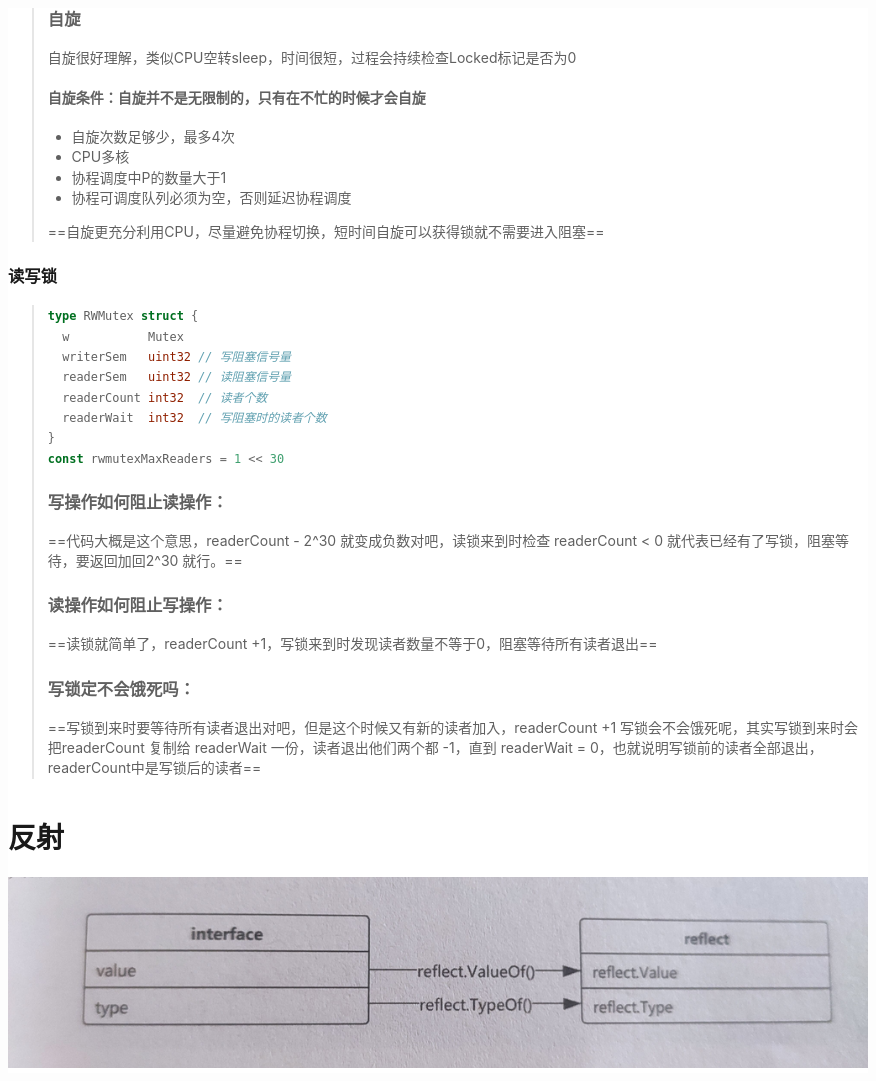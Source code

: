 > ### 自旋
>
> 自旋很好理解，类似CPU空转sleep，时间很短，过程会持续检查Locked标记是否为0
>
> #### 自旋条件：自旋并不是无限制的，只有在不忙的时候才会自旋
>
> - 自旋次数足够少，最多4次
> - CPU多核
> - 协程调度中P的数量大于1
> - 协程可调度队列必须为空，否则延迟协程调度
>
> ==自旋更充分利用CPU，尽量避免协程切换，短时间自旋可以获得锁就不需要进入阻塞==

### 读写锁

> ~~~go
> type RWMutex struct {
> 	w           Mutex  
> 	writerSem   uint32 // 写阻塞信号量
> 	readerSem   uint32 // 读阻塞信号量
> 	readerCount int32  // 读者个数
> 	readerWait  int32  // 写阻塞时的读者个数
> }
> const rwmutexMaxReaders = 1 << 30
> ~~~
>
> ### 写操作如何阻止读操作：
>
> ==代码大概是这个意思，readerCount - 2^30 就变成负数对吧，读锁来到时检查 readerCount < 0 就代表已经有了写锁，阻塞等待，要返回加回2^30 就行。==
>
> ### 读操作如何阻止写操作：
>
> ==读锁就简单了，readerCount +1，写锁来到时发现读者数量不等于0，阻塞等待所有读者退出==
>
> ### 写锁定不会饿死吗：
>
> ==写锁到来时要等待所有读者退出对吧，但是这个时候又有新的读者加入，readerCount +1 写锁会不会饿死呢，其实写锁到来时会把readerCount 复制给 readerWait 一份，读者退出他们两个都 -1，直到 readerWait = 0，也就说明写锁前的读者全部退出，readerCount中是写锁后的读者==

# 反射

![96d83d3e98b28fc2d13d95f13baae7fe](go%E4%B8%93%E5%AE%B6%E7%BC%96%E7%A8%8B.assets/96d83d3e98b28fc2d13d95f13baae7fe.jpg)
